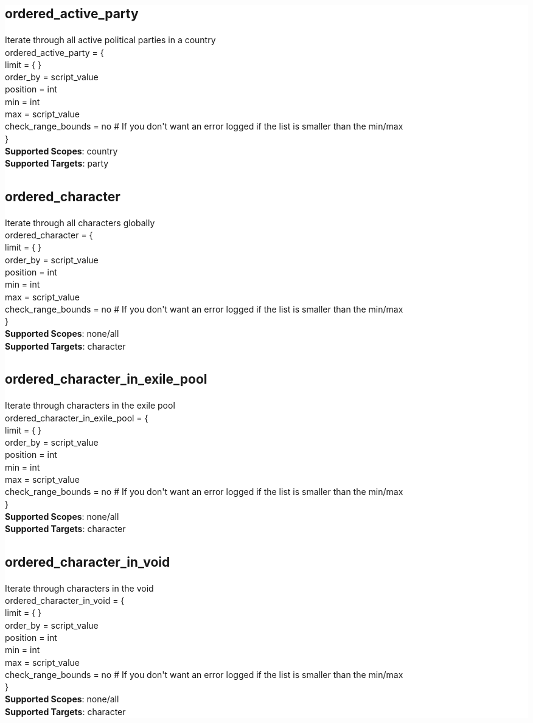 ## ordered_active_party
Iterate through all active political parties in a country  
ordered_active_party = {  
limit = { <triggers> }  
order_by = script_value  
position = int  
min = int  
max = script_value  
check_range_bounds = no # If you don't want an error logged if the list is smaller than the min/max  
<effects> }  
**Supported Scopes**: country  
**Supported Targets**: party  

## ordered_character
Iterate through all characters globally  
ordered_character = {  
limit = { <triggers> }  
order_by = script_value  
position = int  
min = int  
max = script_value  
check_range_bounds = no # If you don't want an error logged if the list is smaller than the min/max  
<effects> }  
**Supported Scopes**: none/all  
**Supported Targets**: character  

## ordered_character_in_exile_pool
Iterate through characters in the exile pool  
ordered_character_in_exile_pool = {  
limit = { <triggers> }  
order_by = script_value  
position = int  
min = int  
max = script_value  
check_range_bounds = no # If you don't want an error logged if the list is smaller than the min/max  
<effects> }  
**Supported Scopes**: none/all  
**Supported Targets**: character  

## ordered_character_in_void
Iterate through characters in the void  
ordered_character_in_void = {  
limit = { <triggers> }  
order_by = script_value  
position = int  
min = int  
max = script_value  
check_range_bounds = no # If you don't want an error logged if the list is smaller than the min/max  
<effects> }  
**Supported Scopes**: none/all  
**Supported Targets**: character  
